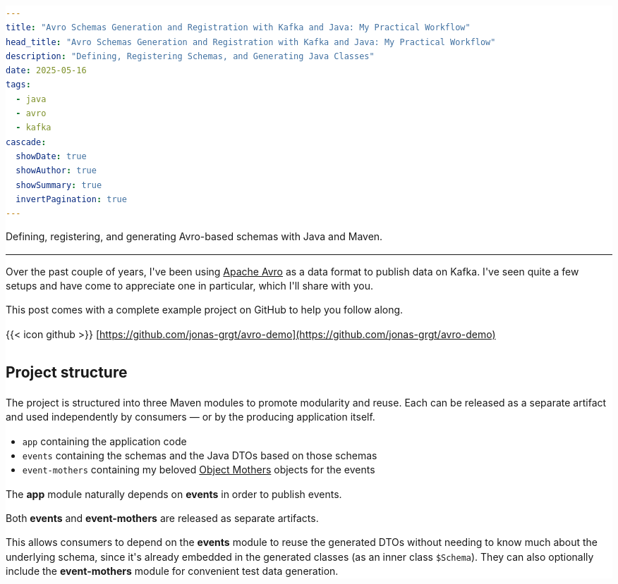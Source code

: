 ```yaml
---
title: "Avro Schemas Generation and Registration with Kafka and Java: My Practical Workflow"
head_title: "Avro Schemas Generation and Registration with Kafka and Java: My Practical Workflow"
description: "Defining, Registering Schemas, and Generating Java Classes"
date: 2025-05-16
tags:
  - java
  - avro
  - kafka
cascade:
  showDate: true
  showAuthor: true
  showSummary: true
  invertPagination: true
---
```


Defining, registering, and generating Avro-based schemas with Java and Maven.

---

Over the past couple of years, I've been using [Apache Avro](https://avro.apache.org/) as
a data
format to publish data on Kafka.
I've seen quite a few setups and have come to appreciate one in particular, which I'll
share with you.

This post comes with a complete example project on GitHub to help you follow along.

{{< icon github >}}&nbsp;[https://github.com/jonas-grgt/avro-demo](https://github.com/jonas-grgt/avro-demo)

## Project structure

The project is structured into three Maven modules to promote modularity and reuse. Each
can be released as a separate artifact and used independently by consumers — or by the
producing application itself.

- `app` containing the application code
- `events` containing the schemas and the Java DTOs based on those schemas
- `event-mothers` containing my beloved [Object Mothers](https://jonasg.io/posts/object-mother/) objects for the events

The **app** module naturally depends on **events** in order to publish events.

Both **events** and **event-mothers** are released as separate artifacts.

This allows consumers to depend on the **events** module to reuse the generated DTOs
without
needing to know much about the underlying schema, since it's already embedded in the
generated classes (as an inner class `$Schema`). They can also optionally include the
**event-mothers** module for
convenient test data generation.
